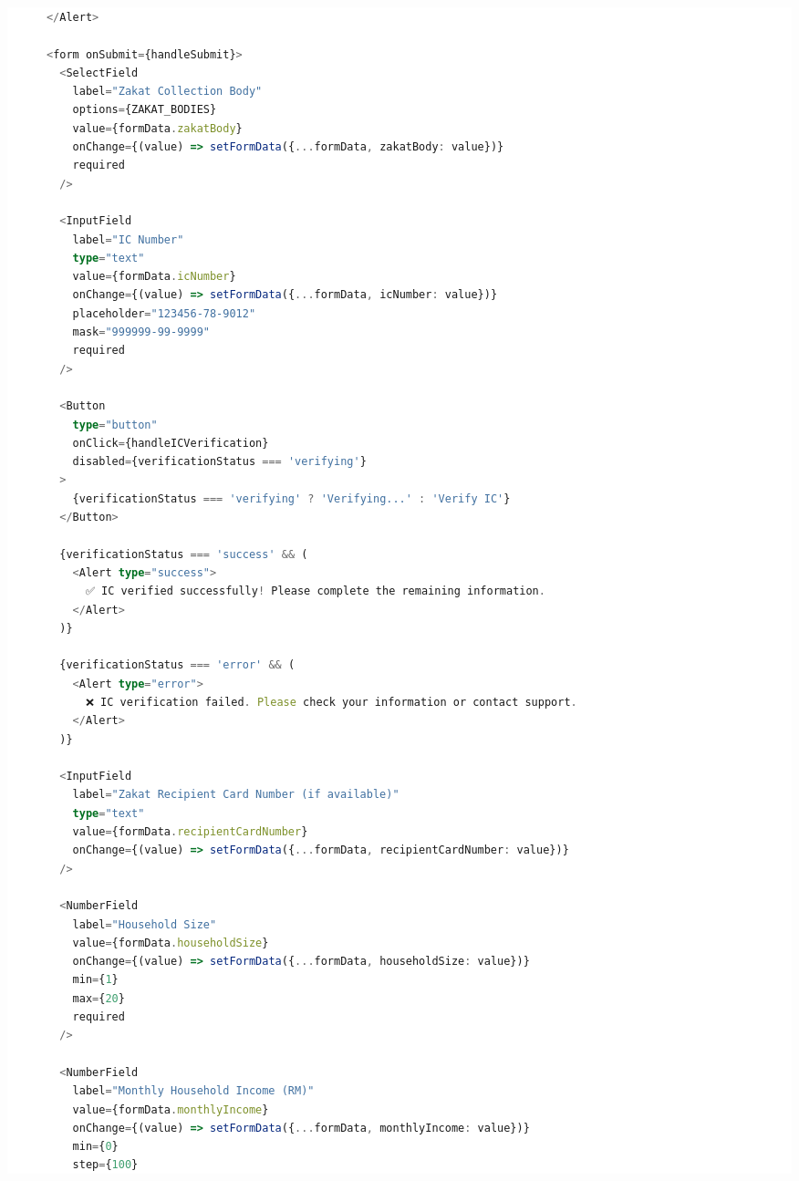 ```typescript
      </Alert>

      <form onSubmit={handleSubmit}>
        <SelectField
          label="Zakat Collection Body"
          options={ZAKAT_BODIES}
          value={formData.zakatBody}
          onChange={(value) => setFormData({...formData, zakatBody: value})}
          required
        />

        <InputField
          label="IC Number"
          type="text"
          value={formData.icNumber}
          onChange={(value) => setFormData({...formData, icNumber: value})}
          placeholder="123456-78-9012"
          mask="999999-99-9999"
          required
        />

        <Button
          type="button"
          onClick={handleICVerification}
          disabled={verificationStatus === 'verifying'}
        >
          {verificationStatus === 'verifying' ? 'Verifying...' : 'Verify IC'}
        </Button>

        {verificationStatus === 'success' && (
          <Alert type="success">
            ✅ IC verified successfully! Please complete the remaining information.
          </Alert>
        )}

        {verificationStatus === 'error' && (
          <Alert type="error">
            ❌ IC verification failed. Please check your information or contact support.
          </Alert>
        )}

        <InputField
          label="Zakat Recipient Card Number (if available)"
          type="text"
          value={formData.recipientCardNumber}
          onChange={(value) => setFormData({...formData, recipientCardNumber: value})}
        />

        <NumberField
          label="Household Size"
          value={formData.householdSize}
          onChange={(value) => setFormData({...formData, householdSize: value})}
          min={1}
          max={20}
          required
        />

        <NumberField
          label="Monthly Household Income (RM)"
          value={formData.monthlyIncome}
          onChange={(value) => setFormData({...formData, monthlyIncome: value})}
          min={0}
          step={100}
```
